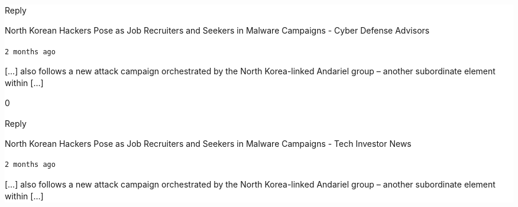 Reply













North Korean Hackers Pose as Job Recruiters and Seekers in Malware Campaigns - Cyber Defense Advisors



    2 months ago













[…] also follows a new attack campaign orchestrated by the North Korea-linked Andariel group – another subordinate element within […]






0






Reply













North Korean Hackers Pose as Job Recruiters and Seekers in Malware Campaigns - Tech Investor News



    2 months ago













[…] also follows a new attack campaign orchestrated by the North Korea-linked Andariel group – another subordinate element within […]
